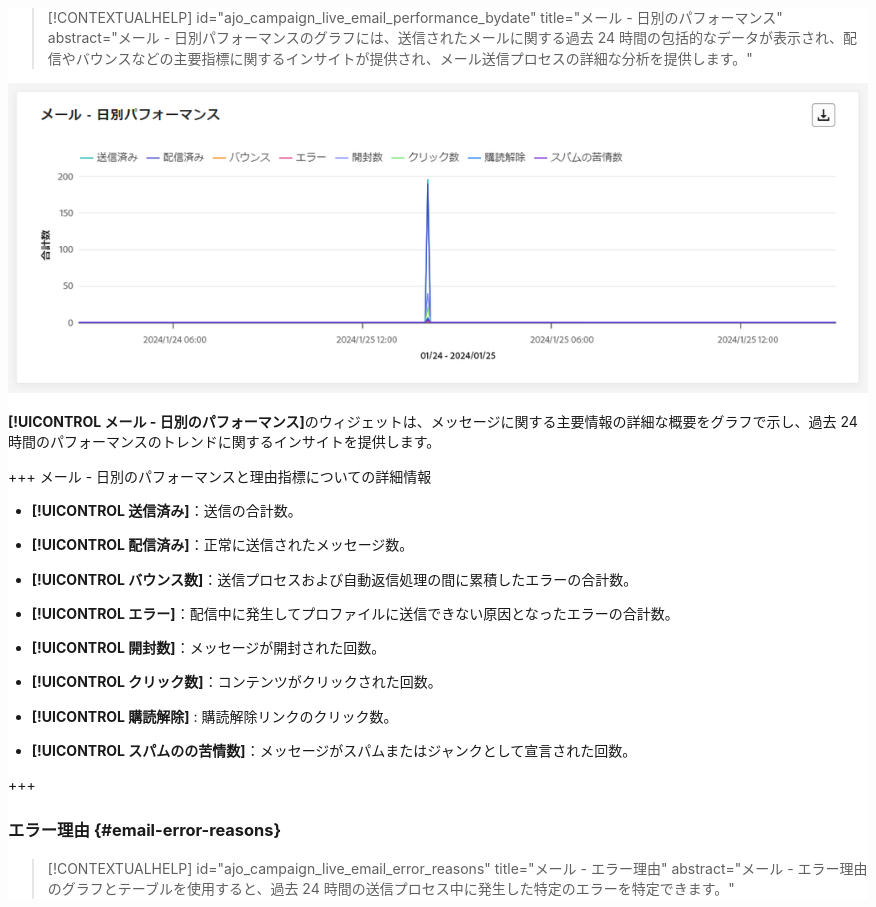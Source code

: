 >[!CONTEXTUALHELP]
>id="ajo_campaign_live_email_performance_bydate"
>title="メール - 日別のパフォーマンス"
>abstract="メール - 日別パフォーマンスのグラフには、送信されたメールに関する過去 24 時間の包括的なデータが表示され、配信やバウンスなどの主要指標に関するインサイトが提供され、メール送信プロセスの詳細な分析を提供します。"

![](assets/campaign_email_live_performance.png)

**[!UICONTROL メール - 日別のパフォーマンス]**&#x200B;のウィジェットは、メッセージに関する主要情報の詳細な概要をグラフで示し、過去 24 時間のパフォーマンスのトレンドに関するインサイトを提供します。

+++ メール - 日別のパフォーマンスと理由指標についての詳細情報

* **[!UICONTROL 送信済み]**：送信の合計数。

* **[!UICONTROL 配信済み]**：正常に送信されたメッセージ数。

* **[!UICONTROL バウンス数]**：送信プロセスおよび自動返信処理の間に累積したエラーの合計数。

* **[!UICONTROL エラー]**：配信中に発生してプロファイルに送信できない原因となったエラーの合計数。

* **[!UICONTROL 開封数]**：メッセージが開封された回数。

* **[!UICONTROL クリック数]**：コンテンツがクリックされた回数。

* **[!UICONTROL 購読解除]** : 購読解除リンクのクリック数。

* **[!UICONTROL スパムのの苦情数]**：メッセージがスパムまたはジャンクとして宣言された回数。

+++

### エラー理由 {#email-error-reasons}

>[!CONTEXTUALHELP]
>id="ajo_campaign_live_email_error_reasons"
>title="メール - エラー理由"
>abstract="メール - エラー理由のグラフとテーブルを使用すると、過去 24 時間の送信プロセス中に発生した特定のエラーを特定できます。"

